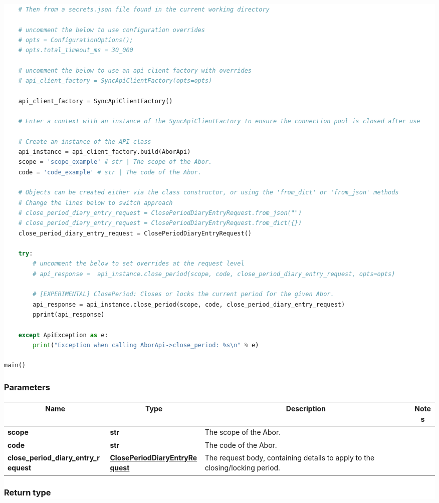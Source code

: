 ```python
    # Then from a secrets.json file found in the current working directory

    # uncomment the below to use configuration overrides
    # opts = ConfigurationOptions();
    # opts.total_timeout_ms = 30_000

    # uncomment the below to use an api client factory with overrides
    # api_client_factory = SyncApiClientFactory(opts=opts)

    api_client_factory = SyncApiClientFactory()

    # Enter a context with an instance of the SyncApiClientFactory to ensure the connection pool is closed after use
    
    # Create an instance of the API class
    api_instance = api_client_factory.build(AborApi)
    scope = 'scope_example' # str | The scope of the Abor.
    code = 'code_example' # str | The code of the Abor.

    # Objects can be created either via the class constructor, or using the 'from_dict' or 'from_json' methods
    # Change the lines below to switch approach
    # close_period_diary_entry_request = ClosePeriodDiaryEntryRequest.from_json("")
    # close_period_diary_entry_request = ClosePeriodDiaryEntryRequest.from_dict({})
    close_period_diary_entry_request = ClosePeriodDiaryEntryRequest()

    try:
        # uncomment the below to set overrides at the request level
        # api_response =  api_instance.close_period(scope, code, close_period_diary_entry_request, opts=opts)

        # [EXPERIMENTAL] ClosePeriod: Closes or locks the current period for the given Abor.
        api_response = api_instance.close_period(scope, code, close_period_diary_entry_request)
        pprint(api_response)

    except ApiException as e:
        print("Exception when calling AborApi->close_period: %s\n" % e)

main()
```

### Parameters

Name | Type | Description  | Notes
------------- | ------------- | ------------- | -------------
 **scope** | **str**| The scope of the Abor. | 
 **code** | **str**| The code of the Abor. | 
 **close_period_diary_entry_request** | [**ClosePeriodDiaryEntryRequest**](ClosePeriodDiaryEntryRequest.md)| The request body, containing details to apply to the closing/locking period. | 

### Return type
